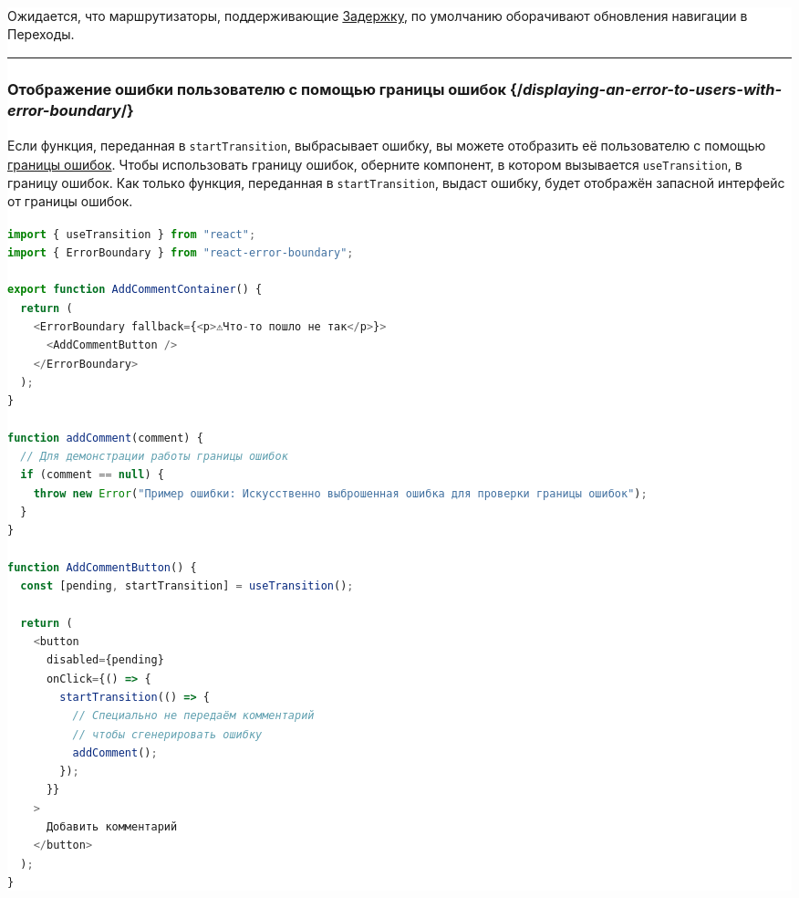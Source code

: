 </Sandpack>

<Note>

Ожидается, что маршрутизаторы, поддерживающие [Задержку](/reference/react/Suspense), по умолчанию оборачивают обновления навигации в Переходы.

</Note>

---

### Отображение ошибки пользователю с помощью границы ошибок {/*displaying-an-error-to-users-with-error-boundary*/}

Если функция, переданная в `startTransition`, выбрасывает ошибку, вы можете отобразить её пользователю с помощью [границы ошибок](/reference/react/Component#catching-rendering-errors-with-an-error-boundary). Чтобы использовать границу ошибок, оберните компонент, в котором вызывается `useTransition`, в границу ошибок. Как только функция, переданная в `startTransition`, выдаст ошибку, будет отображён запасной интерфейс  от границы ошибок.

<Sandpack>

```js src/AddCommentContainer.js active
import { useTransition } from "react";
import { ErrorBoundary } from "react-error-boundary";

export function AddCommentContainer() {
  return (
    <ErrorBoundary fallback={<p>⚠️Что-то пошло не так</p>}>
      <AddCommentButton />
    </ErrorBoundary>
  );
}

function addComment(comment) {
  // Для демонстрации работы границы ошибок
  if (comment == null) {
    throw new Error("Пример ошибки: Искусственно выброшенная ошибка для проверки границы ошибок");
  }
}

function AddCommentButton() {
  const [pending, startTransition] = useTransition();

  return (
    <button
      disabled={pending}
      onClick={() => {
        startTransition(() => {
          // Специально не передаём комментарий
          // чтобы сгенерировать ошибку
          addComment();
        });
      }}
    >
      Добавить комментарий
    </button>
  );
}
```
